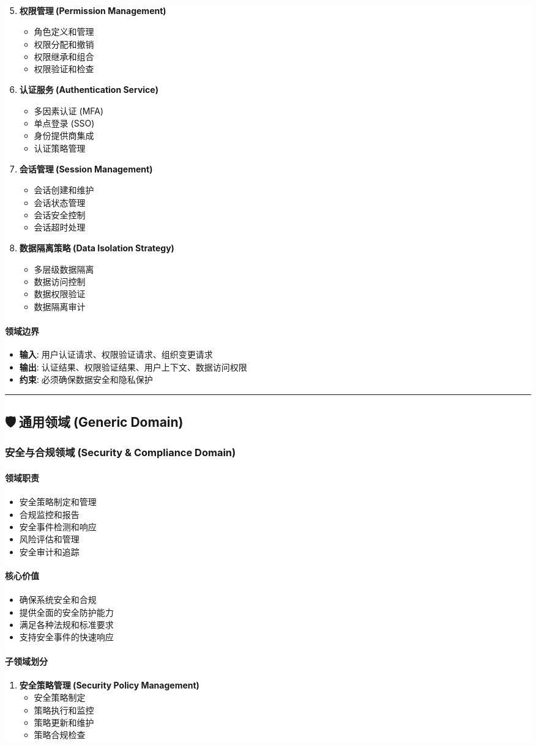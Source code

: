 5. **权限管理 (Permission Management)**
   - 角色定义和管理
   - 权限分配和撤销
   - 权限继承和组合
   - 权限验证和检查

6. **认证服务 (Authentication Service)**
   - 多因素认证 (MFA)
   - 单点登录 (SSO)
   - 身份提供商集成
   - 认证策略管理

7. **会话管理 (Session Management)**
   - 会话创建和维护
   - 会话状态管理
   - 会话安全控制
   - 会话超时处理

8. **数据隔离策略 (Data Isolation Strategy)**
   - 多层级数据隔离
   - 数据访问控制
   - 数据权限验证
   - 数据隔离审计

#### 领域边界

- **输入**: 用户认证请求、权限验证请求、组织变更请求
- **输出**: 认证结果、权限验证结果、用户上下文、数据访问权限
- **约束**: 必须确保数据安全和隐私保护

---

## 🛡️ 通用领域 (Generic Domain)

### 安全与合规领域 (Security & Compliance Domain)

#### 领域职责

- 安全策略制定和管理
- 合规监控和报告
- 安全事件检测和响应
- 风险评估和管理
- 安全审计和追踪

#### 核心价值

- 确保系统安全和合规
- 提供全面的安全防护能力
- 满足各种法规和标准要求
- 支持安全事件的快速响应

#### 子领域划分

1. **安全策略管理 (Security Policy Management)**
   - 安全策略制定
   - 策略执行和监控
   - 策略更新和维护
   - 策略合规检查
